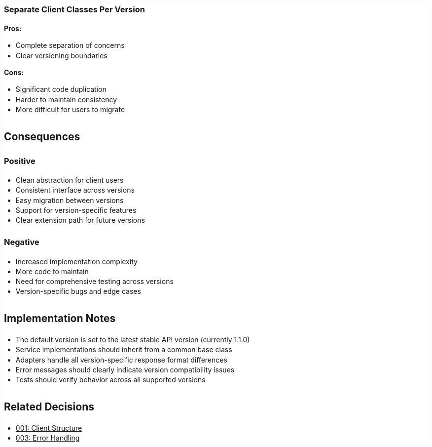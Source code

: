 ### Separate Client Classes Per Version

**Pros:**
- Complete separation of concerns
- Clear versioning boundaries

**Cons:**
- Significant code duplication
- Harder to maintain consistency
- More difficult for users to migrate

## Consequences

### Positive

- Clean abstraction for client users
- Consistent interface across versions
- Easy migration between versions
- Support for version-specific features
- Clear extension path for future versions

### Negative

- Increased implementation complexity
- More code to maintain
- Need for comprehensive testing across versions
- Version-specific bugs and edge cases

## Implementation Notes

- The default version is set to the latest stable API version (currently 1.1.0)
- Service implementations should inherit from a common base class
- Adapters handle all version-specific response format differences
- Error messages should clearly indicate version compatibility issues
- Tests should verify behavior across all supported versions

## Related Decisions

- [001: Client Structure](001_client_structure.md)
- [003: Error Handling](003_error_handling.md) 